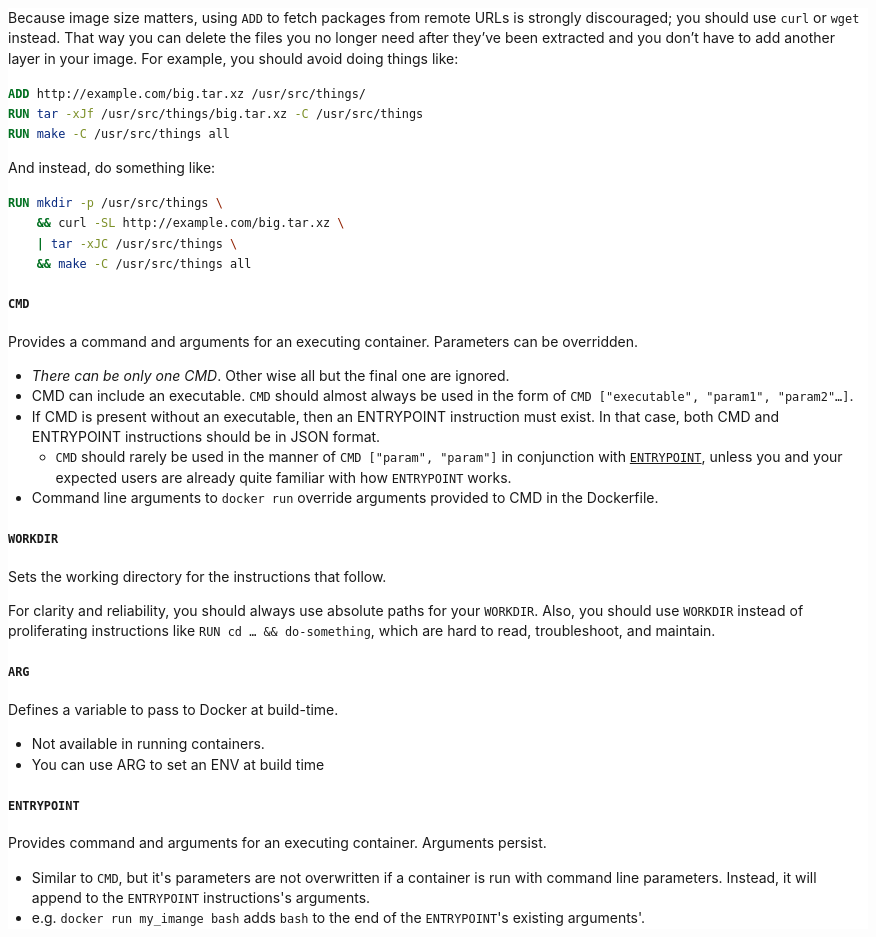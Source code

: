 Because image size matters, using `ADD` to fetch packages from remote URLs is strongly discouraged; you should use `curl` or `wget` instead. That way you can delete the files you no longer need after they’ve been extracted and you don’t have to add another layer in your image. For example, you should avoid doing things like:

```dockerfile
ADD http://example.com/big.tar.xz /usr/src/things/
RUN tar -xJf /usr/src/things/big.tar.xz -C /usr/src/things
RUN make -C /usr/src/things all
```

And instead, do something like:

```dockerfile
RUN mkdir -p /usr/src/things \
    && curl -SL http://example.com/big.tar.xz \
    | tar -xJC /usr/src/things \
    && make -C /usr/src/things all
```

#### `CMD`

Provides a command and arguments for an executing container. Parameters can be overridden. 

- _There can be only one CMD_. Other wise all but the final one are ignored.
- CMD can include an executable. `CMD` should almost always be used in the form of `CMD ["executable", "param1", "param2"…]`.
- If CMD is present without an executable, then an ENTRYPOINT instruction must exist. In that case, both CMD and ENTRYPOINT instructions should be in JSON format.
  -  `CMD` should rarely be used in the manner of `CMD ["param", "param"]` in conjunction with [`ENTRYPOINT`](https://docs.docker.com/engine/reference/builder/#entrypoint), unless you and your expected users are already quite familiar with how `ENTRYPOINT` works.
- Command line arguments to `docker run` override arguments provided to CMD in the Dockerfile.

#### `WORKDIR`

Sets the working directory for the instructions that follow.

For clarity and reliability, you should always use absolute paths for your `WORKDIR`. Also, you should use `WORKDIR` instead of proliferating instructions like `RUN cd … && do-something`, which are hard to read, troubleshoot, and maintain.

#### `ARG`

Defines a variable to pass to Docker at build-time.

- Not available in running containers.
- You can use ARG to set an ENV at build time

#### `ENTRYPOINT`

Provides command and arguments for an executing container. Arguments persist.

- Similar to `CMD`, but it's parameters are not overwritten if a container is run with command line parameters. Instead, it will append to the `ENTRYPOINT` instructions's arguments.
- e.g. `docker run my_imange bash` adds `bash` to the end of the `ENTRYPOINT`'s existing arguments'.
